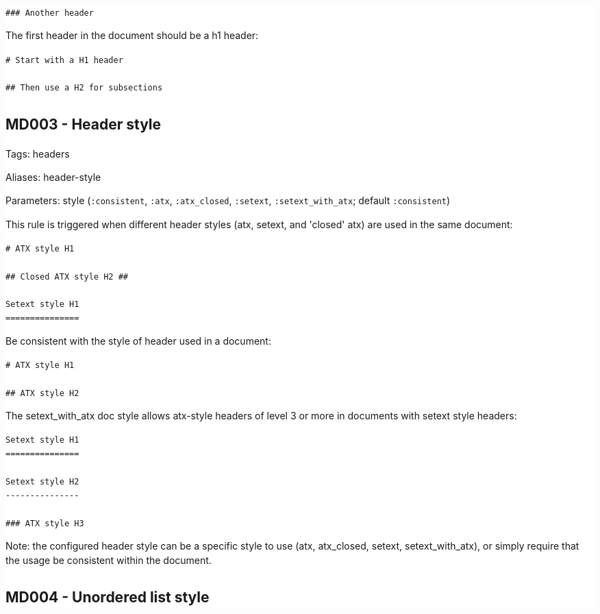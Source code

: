     ### Another header

The first header in the document should be a h1 header:

    # Start with a H1 header

    ## Then use a H2 for subsections

## MD003 - Header style

Tags: headers

Aliases: header-style

Parameters: style (`:consistent`, `:atx`, `:atx_closed`, `:setext`, `:setext_with_atx`; default `:consistent`)

This rule is triggered when different header styles (atx, setext, and 'closed'
atx) are used in the same document:

    # ATX style H1

    ## Closed ATX style H2 ##

    Setext style H1
    ===============

Be consistent with the style of header used in a document:

    # ATX style H1

    ## ATX style H2

The setext_with_atx doc style allows atx-style headers of level 3 or more in
documents with setext style headers:

    Setext style H1
    ===============

    Setext style H2
    ---------------

    ### ATX style H3

Note: the configured header style can be a specific style to use (atx,
atx_closed, setext, setext_with_atx), or simply require that the usage be
consistent within the document.

## MD004 - Unordered list style
